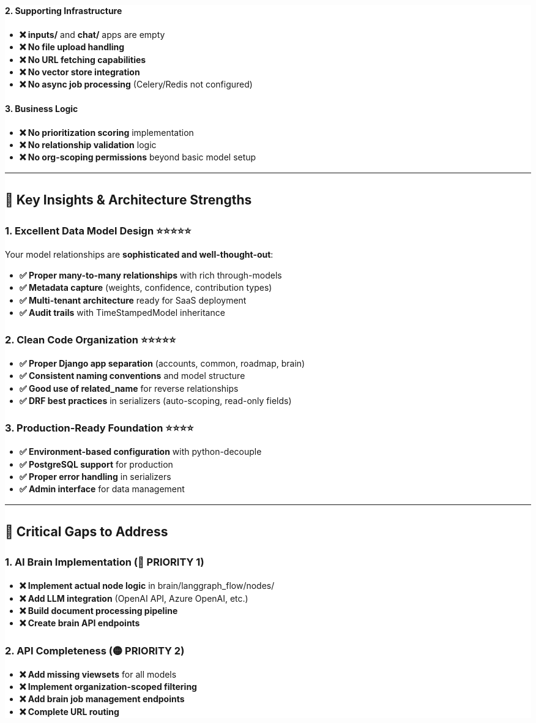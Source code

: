 #### 2. Supporting Infrastructure
- **❌ inputs/** and **chat/** apps are empty
- **❌ No file upload handling**
- **❌ No URL fetching capabilities**
- **❌ No vector store integration**
- **❌ No async job processing** (Celery/Redis not configured)

#### 3. Business Logic
- **❌ No prioritization scoring** implementation
- **❌ No relationship validation** logic
- **❌ No org-scoping permissions** beyond basic model setup

---

## 🎯 Key Insights & Architecture Strengths

### **1. Excellent Data Model Design** ⭐⭐⭐⭐⭐
Your model relationships are **sophisticated and well-thought-out**:
- **✅ Proper many-to-many relationships** with rich through-models
- **✅ Metadata capture** (weights, confidence, contribution types)
- **✅ Multi-tenant architecture** ready for SaaS deployment
- **✅ Audit trails** with TimeStampedModel inheritance

### **2. Clean Code Organization** ⭐⭐⭐⭐⭐
- **✅ Proper Django app separation** (accounts, common, roadmap, brain)
- **✅ Consistent naming conventions** and model structure
- **✅ Good use of related_name** for reverse relationships
- **✅ DRF best practices** in serializers (auto-scoping, read-only fields)

### **3. Production-Ready Foundation** ⭐⭐⭐⭐
- **✅ Environment-based configuration** with python-decouple
- **✅ PostgreSQL support** for production
- **✅ Proper error handling** in serializers
- **✅ Admin interface** for data management

---

## 🚨 Critical Gaps to Address

### **1. AI Brain Implementation** (🔴 PRIORITY 1)
- **❌ Implement actual node logic** in brain/langgraph_flow/nodes/
- **❌ Add LLM integration** (OpenAI API, Azure OpenAI, etc.)
- **❌ Build document processing pipeline**
- **❌ Create brain API endpoints**

### **2. API Completeness** (🟡 PRIORITY 2)
- **❌ Add missing viewsets** for all models
- **❌ Implement organization-scoped filtering**
- **❌ Add brain job management endpoints**
- **❌ Complete URL routing**
